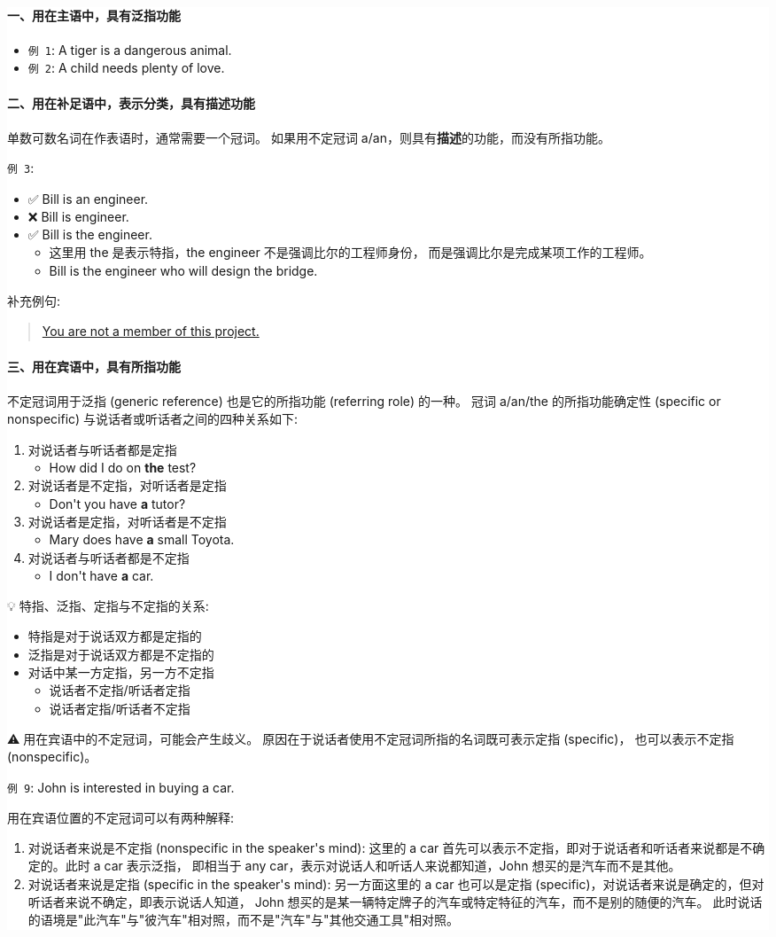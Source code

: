 #### 一、用在主语中，具有泛指功能

- `例 1`: A tiger is a dangerous animal.
- `例 2`: A child needs plenty of love.

#### 二、用在补足语中，表示分类，具有描述功能

单数可数名词在作表语时，通常需要一个冠词。
如果用不定冠词 a/an，则具有**描述**的功能，而没有所指功能。

`例 3`:

- ✅ Bill is an engineer.
- ❌ Bill is engineer.
- ✅ Bill is the engineer.
  - 这里用 the 是表示特指，the engineer 不是强调比尔的工程师身份，
    而是强调比尔是完成某项工作的工程师。
  - Bill is the engineer who will design the bridge.

补充例句:

> [You are not a member of this project.](https://answers.unity.com/questions/1091014/because-you-are-not-a-member-of-this-project-this.html)

#### 三、用在宾语中，具有所指功能

不定冠词用于泛指 (generic reference) 也是它的所指功能 (referring role) 的一种。
冠词 a/an/the 的所指功能确定性 (specific or nonspecific)
与说话者或听话者之间的四种关系如下:

1. 对说话者与听话者都是定指
   - How did I do on **the** test?
2. 对说话者是不定指，对听话者是定指
   - Don't you have **a** tutor?
3. 对说话者是定指，对听话者是不定指
   - Mary does have **a** small Toyota.
4. 对说话者与听话者都是不定指
   - I don't have **a** car.

💡 特指、泛指、定指与不定指的关系:

- 特指是对于说话双方都是定指的
- 泛指是对于说话双方都是不定指的
- 对话中某一方定指，另一方不定指
  - 说话者不定指/听话者定指
  - 说话者定指/听话者不定指

⚠️ 用在宾语中的不定冠词，可能会产生歧义。
原因在于说话者使用不定冠词所指的名词既可表示定指 (specific)，
也可以表示不定指 (nonspecific)。

`例 9`: John is interested in buying a car.

用在宾语位置的不定冠词可以有两种解释:

1. 对说话者来说是不定指 (nonspecific in the speaker's mind): 这里的 a car
   首先可以表示不定指，即对于说话者和听话者来说都是不确定的。此时 a car 表示泛指，
   即相当于 any car，表示对说话人和听话人来说都知道，John 想买的是汽车而不是其他。
2. 对说话者来说是定指 (specific in the speaker's mind): 另一方面这里的 a car
   也可以是定指 (specific)，对说话者来说是确定的，但对听话者来说不确定，即表示说话人知道，
   John 想买的是某一辆特定牌子的汽车或特定特征的汽车，而不是别的随便的汽车。
   此时说话的语境是"此汽车"与"彼汽车"相对照，而不是"汽车"与"其他交通工具"相对照。
